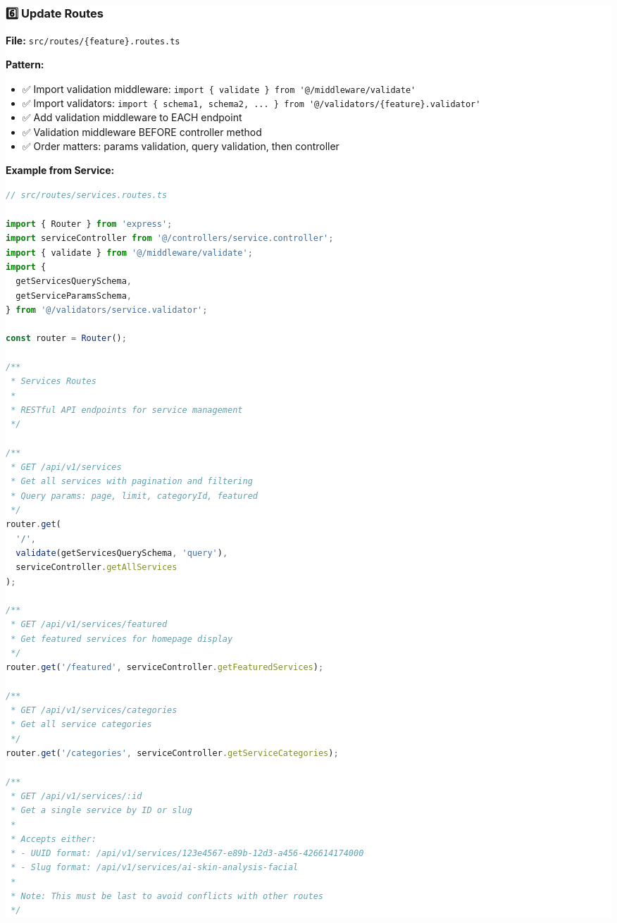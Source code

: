 
### 6️⃣ Update Routes
**File:** `src/routes/{feature}.routes.ts`

**Pattern:**
- ✅ Import validation middleware: `import { validate } from '@/middleware/validate'`
- ✅ Import validators: `import { schema1, schema2, ... } from '@/validators/{feature}.validator'`
- ✅ Add validation middleware to EACH endpoint
- ✅ Validation middleware BEFORE controller method
- ✅ Order matters: params validation, query validation, then controller

**Example from Service:**
```typescript
// src/routes/services.routes.ts

import { Router } from 'express';
import serviceController from '@/controllers/service.controller';
import { validate } from '@/middleware/validate';
import {
  getServicesQuerySchema,
  getServiceParamsSchema,
} from '@/validators/service.validator';

const router = Router();

/**
 * Services Routes
 *
 * RESTful API endpoints for service management
 */

/**
 * GET /api/v1/services
 * Get all services with pagination and filtering
 * Query params: page, limit, categoryId, featured
 */
router.get(
  '/',
  validate(getServicesQuerySchema, 'query'),
  serviceController.getAllServices
);

/**
 * GET /api/v1/services/featured
 * Get featured services for homepage display
 */
router.get('/featured', serviceController.getFeaturedServices);

/**
 * GET /api/v1/services/categories
 * Get all service categories
 */
router.get('/categories', serviceController.getServiceCategories);

/**
 * GET /api/v1/services/:id
 * Get a single service by ID or slug
 *
 * Accepts either:
 * - UUID format: /api/v1/services/123e4567-e89b-12d3-a456-426614174000
 * - Slug format: /api/v1/services/ai-skin-analysis-facial
 *
 * Note: This must be last to avoid conflicts with other routes
 */
```